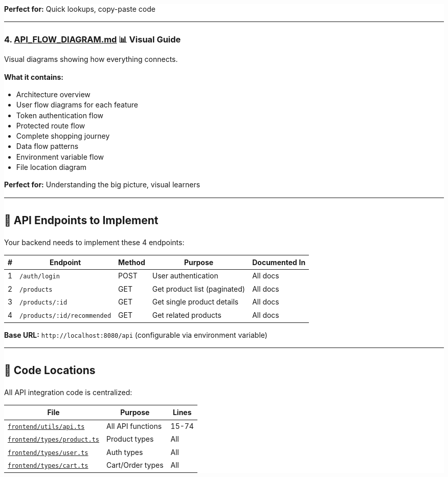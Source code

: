 **Perfect for:** Quick lookups, copy-paste code

---

### 4. **[API_FLOW_DIAGRAM.md](frontend/API_FLOW_DIAGRAM.md)** 📊 Visual Guide
Visual diagrams showing how everything connects.

**What it contains:**
- Architecture overview
- User flow diagrams for each feature
- Token authentication flow
- Protected route flow
- Complete shopping journey
- Data flow patterns
- Environment variable flow
- File location diagram

**Perfect for:** Understanding the big picture, visual learners

---

## 🔗 API Endpoints to Implement

Your backend needs to implement these 4 endpoints:

| # | Endpoint | Method | Purpose | Documented In |
|---|----------|--------|---------|---------------|
| 1 | `/auth/login` | POST | User authentication | All docs |
| 2 | `/products` | GET | Get product list (paginated) | All docs |
| 3 | `/products/:id` | GET | Get single product details | All docs |
| 4 | `/products/:id/recommended` | GET | Get related products | All docs |

**Base URL:** `http://localhost:8080/api` (configurable via environment variable)

---

## 📍 Code Locations

All API integration code is centralized:

| File | Purpose | Lines |
|------|---------|-------|
| [`frontend/utils/api.ts`](frontend/utils/api.ts) | All API functions | 15-74 |
| [`frontend/types/product.ts`](frontend/types/product.ts) | Product types | All |
| [`frontend/types/user.ts`](frontend/types/user.ts) | Auth types | All |
| [`frontend/types/cart.ts`](frontend/types/cart.ts) | Cart/Order types | All |
